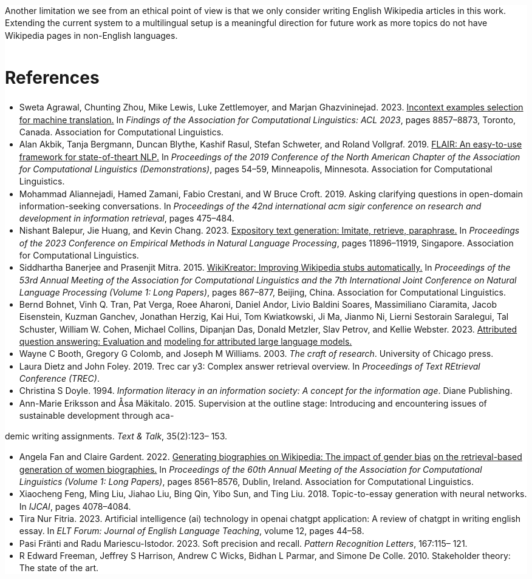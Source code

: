 Another limitation we see from an ethical point of view is that we only consider writing English Wikipedia articles in this work. Extending the current system to a multilingual setup is a meaningful direction for future work as more topics do not have Wikipedia pages in non-English languages.

# References

- <span id="page-9-15"></span>Sweta Agrawal, Chunting Zhou, Mike Lewis, Luke Zettlemoyer, and Marjan Ghazvininejad. 2023. [In](https://doi.org/10.18653/v1/2023.findings-acl.564)[context examples selection for machine translation.](https://doi.org/10.18653/v1/2023.findings-acl.564) In *Findings of the Association for Computational Linguistics: ACL 2023*, pages 8857–8873, Toronto, Canada. Association for Computational Linguistics.
- <span id="page-9-9"></span>Alan Akbik, Tanja Bergmann, Duncan Blythe, Kashif Rasul, Stefan Schweter, and Roland Vollgraf. 2019. [FLAIR: An easy-to-use framework for state-of-the](https://doi.org/10.18653/v1/N19-4010)[art NLP.](https://doi.org/10.18653/v1/N19-4010) In *Proceedings of the 2019 Conference of the North American Chapter of the Association for Computational Linguistics (Demonstrations)*, pages 54–59, Minneapolis, Minnesota. Association for Computational Linguistics.
- <span id="page-9-19"></span>Mohammad Aliannejadi, Hamed Zamani, Fabio Crestani, and W Bruce Croft. 2019. Asking clarifying questions in open-domain information-seeking conversations. In *Proceedings of the 42nd international acm sigir conference on research and development in information retrieval*, pages 475–484.
- <span id="page-9-1"></span>Nishant Balepur, Jie Huang, and Kevin Chang. 2023. [Expository text generation: Imitate, retrieve, para](https://aclanthology.org/2023.emnlp-main.729)[phrase.](https://aclanthology.org/2023.emnlp-main.729) In *Proceedings of the 2023 Conference on Empirical Methods in Natural Language Processing*, pages 11896–11919, Singapore. Association for Computational Linguistics.
- <span id="page-9-2"></span>Siddhartha Banerjee and Prasenjit Mitra. 2015. [WikiKreator: Improving Wikipedia stubs automat](https://doi.org/10.3115/v1/P15-1084)[ically.](https://doi.org/10.3115/v1/P15-1084) In *Proceedings of the 53rd Annual Meeting of the Association for Computational Linguistics and the 7th International Joint Conference on Natural Language Processing (Volume 1: Long Papers)*, pages 867–877, Beijing, China. Association for Computational Linguistics.
- <span id="page-9-16"></span>Bernd Bohnet, Vinh Q. Tran, Pat Verga, Roee Aharoni, Daniel Andor, Livio Baldini Soares, Massimiliano Ciaramita, Jacob Eisenstein, Kuzman Ganchev, Jonathan Herzig, Kai Hui, Tom Kwiatkowski, Ji Ma, Jianmo Ni, Lierni Sestorain Saralegui, Tal Schuster, William W. Cohen, Michael Collins, Dipanjan Das, Donald Metzler, Slav Petrov, and Kellie Webster. 2023. [Attributed question answering: Evaluation and](http://arxiv.org/abs/2212.08037) [modeling for attributed large language models.](http://arxiv.org/abs/2212.08037)
- <span id="page-9-5"></span>Wayne C Booth, Gregory G Colomb, and Joseph M Williams. 2003. *The craft of research*. University of Chicago press.
- <span id="page-9-7"></span>Laura Dietz and John Foley. 2019. Trec car y3: Complex answer retrieval overview. In *Proceedings of Text REtrieval Conference (TREC)*.
- <span id="page-9-4"></span>Christina S Doyle. 1994. *Information literacy in an information society: A concept for the information age*. Diane Publishing.
- <span id="page-9-6"></span>Ann-Marie Eriksson and Åsa Mäkitalo. 2015. Supervision at the outline stage: Introducing and encountering issues of sustainable development through aca-

demic writing assignments. *Text & Talk*, 35(2):123– 153.

- <span id="page-9-3"></span>Angela Fan and Claire Gardent. 2022. [Generating bi](https://doi.org/10.18653/v1/2022.acl-long.586)[ographies on Wikipedia: The impact of gender bias](https://doi.org/10.18653/v1/2022.acl-long.586) [on the retrieval-based generation of women biogra](https://doi.org/10.18653/v1/2022.acl-long.586)[phies.](https://doi.org/10.18653/v1/2022.acl-long.586) In *Proceedings of the 60th Annual Meeting of the Association for Computational Linguistics (Volume 1: Long Papers)*, pages 8561–8576, Dublin, Ireland. Association for Computational Linguistics.
- <span id="page-9-18"></span>Xiaocheng Feng, Ming Liu, Jiahao Liu, Bing Qin, Yibo Sun, and Ting Liu. 2018. Topic-to-essay generation with neural networks. In *IJCAI*, pages 4078–4084.
- <span id="page-9-0"></span>Tira Nur Fitria. 2023. Artificial intelligence (ai) technology in openai chatgpt application: A review of chatgpt in writing english essay. In *ELT Forum: Journal of English Language Teaching*, volume 12, pages 44–58.
- <span id="page-9-8"></span>Pasi Fränti and Radu Mariescu-Istodor. 2023. Soft precision and recall. *Pattern Recognition Letters*, 167:115– 121.
- <span id="page-9-10"></span>R Edward Freeman, Jeffrey S Harrison, Andrew C Wicks, Bidhan L Parmar, and Simone De Colle. 2010. Stakeholder theory: The state of the art.